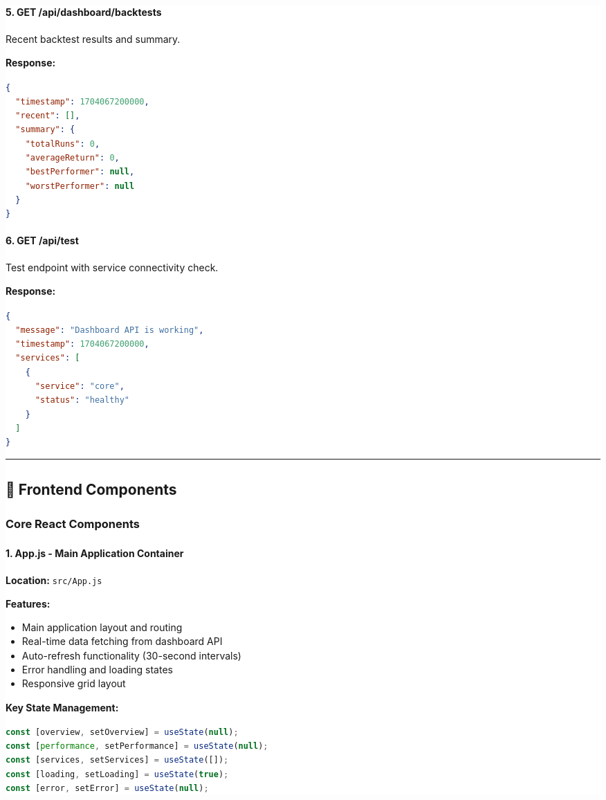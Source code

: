 #### 5. **GET /api/dashboard/backtests**
Recent backtest results and summary.

**Response:**
```json
{
  "timestamp": 1704067200000,
  "recent": [],
  "summary": {
    "totalRuns": 0,
    "averageReturn": 0,
    "bestPerformer": null,
    "worstPerformer": null
  }
}
```

#### 6. **GET /api/test**
Test endpoint with service connectivity check.

**Response:**
```json
{
  "message": "Dashboard API is working",
  "timestamp": 1704067200000,
  "services": [
    {
      "service": "core",
      "status": "healthy"
    }
  ]
}
```

---

## 🎨 Frontend Components

### Core React Components

#### 1. **App.js** - Main Application Container
**Location:** `src/App.js`

**Features:**
- Main application layout and routing
- Real-time data fetching from dashboard API
- Auto-refresh functionality (30-second intervals)
- Error handling and loading states
- Responsive grid layout

**Key State Management:**
```javascript
const [overview, setOverview] = useState(null);
const [performance, setPerformance] = useState(null);
const [services, setServices] = useState([]);
const [loading, setLoading] = useState(true);
const [error, setError] = useState(null);
```
